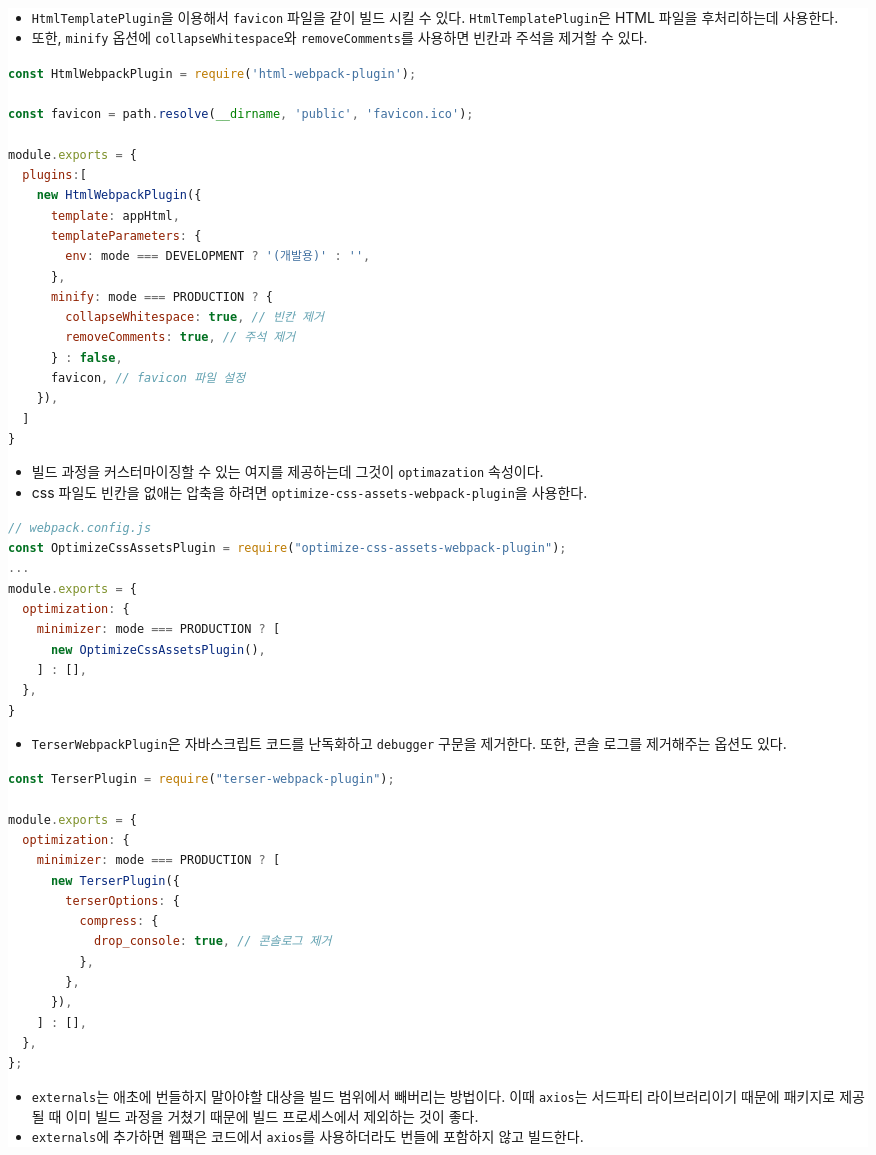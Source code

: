 - `HtmlTemplatePlugin`을 이용해서 `favicon` 파일을 같이 빌드 시킬 수 있다. `HtmlTemplatePlugin`은 HTML 파일을 후처리하는데 사용한다.
- 또한, `minify` 옵션에 `collapseWhitespace`와 `removeComments`를 사용하면 빈칸과 주석을 제거할 수 있다.

```js
const HtmlWebpackPlugin = require('html-webpack-plugin');

const favicon = path.resolve(__dirname, 'public', 'favicon.ico');

module.exports = {
  plugins:[
    new HtmlWebpackPlugin({
      template: appHtml,
      templateParameters: {
        env: mode === DEVELOPMENT ? '(개발용)' : '',
      },
      minify: mode === PRODUCTION ? {
        collapseWhitespace: true, // 빈칸 제거
        removeComments: true, // 주석 제거
      } : false,
      favicon, // favicon 파일 설정
    }),
  ]
}
```

- 빌드 과정을 커스터마이징할 수 있는 여지를 제공하는데 그것이 `optimazation` 속성이다.
- css 파일도 빈칸을 없애는 압축을 하려면 `optimize-css-assets-webpack-plugin`을 사용한다.

```js
// webpack.config.js
const OptimizeCssAssetsPlugin = require("optimize-css-assets-webpack-plugin");
...
module.exports = {
  optimization: {
    minimizer: mode === PRODUCTION ? [
      new OptimizeCssAssetsPlugin(),
    ] : [],
  },
}
```

- `TerserWebpackPlugin`은 자바스크립트 코드를 난독화하고 `debugger` 구문을 제거한다. 또한, 콘솔 로그를 제거해주는 옵션도 있다.

```js
const TerserPlugin = require("terser-webpack-plugin");

module.exports = {
  optimization: {
    minimizer: mode === PRODUCTION ? [
      new TerserPlugin({
        terserOptions: {
          compress: {
            drop_console: true, // 콘솔로그 제거
          },
        },
      }),
    ] : [],
  },
};
```
- `externals`는 애초에 번들하지 말아야할 대상을 빌드 범위에서 빼버리는 방법이다. 이때 `axios`는 서드파티 라이브러리이기 때문에 패키지로 제공될 때 이미 빌드 과정을 거쳤기 때문에 빌드 프로세스에서 제외하는 것이 좋다.
- `externals`에 추가하면 웹팩은 코드에서 `axios`를 사용하더라도 번들에 포함하지 않고 빌드한다.
